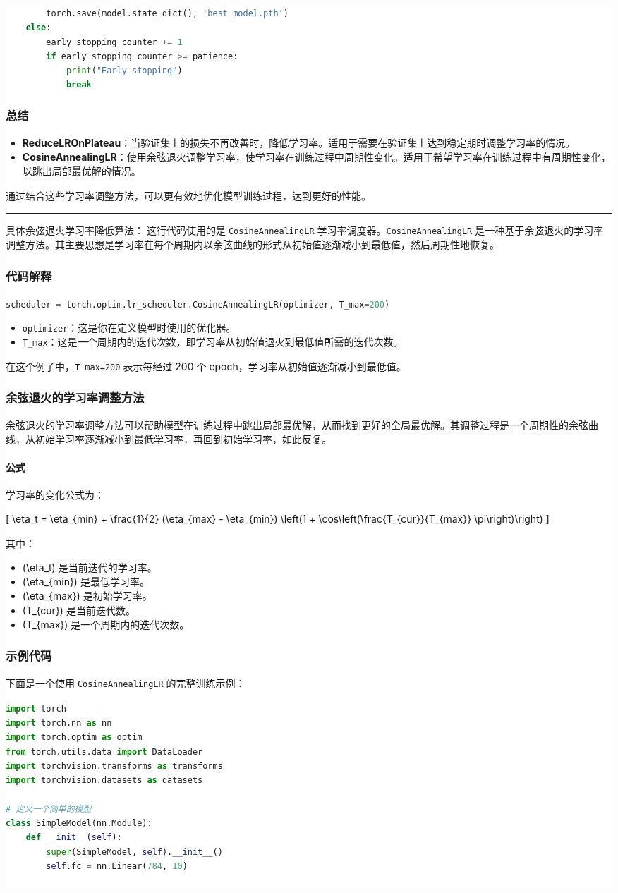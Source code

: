 ```python
        torch.save(model.state_dict(), 'best_model.pth')
    else:
        early_stopping_counter += 1
        if early_stopping_counter >= patience:
            print("Early stopping")
            break
```

### 总结

- **ReduceLROnPlateau**：当验证集上的损失不再改善时，降低学习率。适用于需要在验证集上达到稳定期时调整学习率的情况。
- **CosineAnnealingLR**：使用余弦退火调整学习率，使学习率在训练过程中周期性变化。适用于希望学习率在训练过程中有周期性变化，以跳出局部最优解的情况。

通过结合这些学习率调整方法，可以更有效地优化模型训练过程，达到更好的性能。

---

具体余弦退火学习率降低算法：
这行代码使用的是 `CosineAnnealingLR` 学习率调度器。`CosineAnnealingLR` 是一种基于余弦退火的学习率调整方法。其主要思想是学习率在每个周期内以余弦曲线的形式从初始值逐渐减小到最低值，然后周期性地恢复。

### 代码解释

```python
scheduler = torch.optim.lr_scheduler.CosineAnnealingLR(optimizer, T_max=200)
```

- `optimizer`：这是你在定义模型时使用的优化器。
- `T_max`：这是一个周期内的迭代次数，即学习率从初始值退火到最低值所需的迭代次数。

在这个例子中，`T_max=200` 表示每经过 200 个 epoch，学习率从初始值逐渐减小到最低值。

### 余弦退火的学习率调整方法

余弦退火的学习率调整方法可以帮助模型在训练过程中跳出局部最优解，从而找到更好的全局最优解。其调整过程是一个周期性的余弦曲线，从初始学习率逐渐减小到最低学习率，再回到初始学习率，如此反复。

#### 公式

学习率的变化公式为：

\[ \eta_t = \eta_{min} + \frac{1}{2} (\eta_{max} - \eta_{min}) \left(1 + \cos\left(\frac{T_{cur}}{T_{max}} \pi\right)\right) \]

其中：
- \(\eta_t\) 是当前迭代的学习率。
- \(\eta_{min}\) 是最低学习率。
- \(\eta_{max}\) 是初始学习率。
- \(T_{cur}\) 是当前迭代数。
- \(T_{max}\) 是一个周期内的迭代次数。

### 示例代码

下面是一个使用 `CosineAnnealingLR` 的完整训练示例：

```python
import torch
import torch.nn as nn
import torch.optim as optim
from torch.utils.data import DataLoader
import torchvision.transforms as transforms
import torchvision.datasets as datasets

# 定义一个简单的模型
class SimpleModel(nn.Module):
    def __init__(self):
        super(SimpleModel, self).__init__()
        self.fc = nn.Linear(784, 10)
    
```